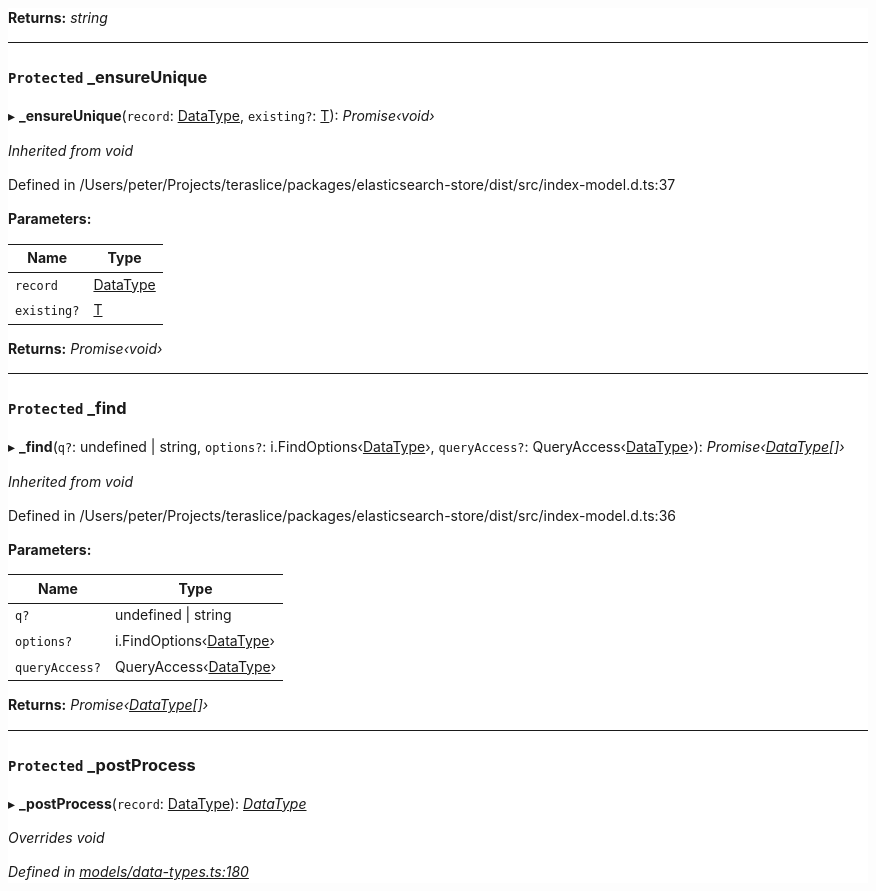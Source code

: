 **Returns:** *string*

___

### `Protected` _ensureUnique

▸ **_ensureUnique**(`record`: [DataType](../interfaces/datatype.md), `existing?`: [T]()): *Promise‹void›*

*Inherited from void*

Defined in /Users/peter/Projects/teraslice/packages/elasticsearch-store/dist/src/index-model.d.ts:37

**Parameters:**

Name | Type |
------ | ------ |
`record` | [DataType](../interfaces/datatype.md) |
`existing?` | [T]() |

**Returns:** *Promise‹void›*

___

### `Protected` _find

▸ **_find**(`q?`: undefined | string, `options?`: i.FindOptions‹[DataType](../interfaces/datatype.md)›, `queryAccess?`: QueryAccess‹[DataType](../interfaces/datatype.md)›): *Promise‹[DataType](../interfaces/datatype.md)[]›*

*Inherited from void*

Defined in /Users/peter/Projects/teraslice/packages/elasticsearch-store/dist/src/index-model.d.ts:36

**Parameters:**

Name | Type |
------ | ------ |
`q?` | undefined \| string |
`options?` | i.FindOptions‹[DataType](../interfaces/datatype.md)› |
`queryAccess?` | QueryAccess‹[DataType](../interfaces/datatype.md)› |

**Returns:** *Promise‹[DataType](../interfaces/datatype.md)[]›*

___

### `Protected` _postProcess

▸ **_postProcess**(`record`: [DataType](../interfaces/datatype.md)): *[DataType](../interfaces/datatype.md)*

*Overrides void*

*Defined in [models/data-types.ts:180](https://github.com/terascope/teraslice/blob/d2d877b60/packages/data-access/src/models/data-types.ts#L180)*
